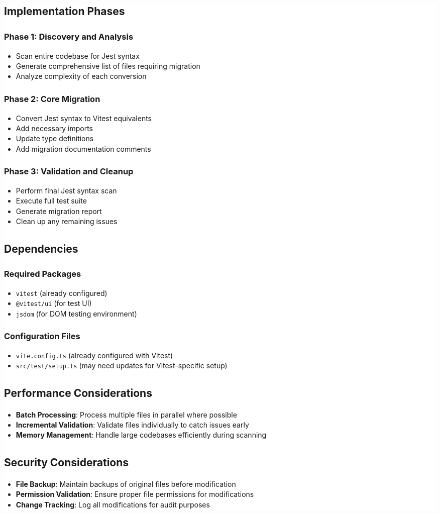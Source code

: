## Implementation Phases

### Phase 1: Discovery and Analysis
- Scan entire codebase for Jest syntax
- Generate comprehensive list of files requiring migration
- Analyze complexity of each conversion

### Phase 2: Core Migration
- Convert Jest syntax to Vitest equivalents
- Add necessary imports
- Update type definitions
- Add migration documentation comments

### Phase 3: Validation and Cleanup
- Perform final Jest syntax scan
- Execute full test suite
- Generate migration report
- Clean up any remaining issues

## Dependencies

### Required Packages
- `vitest` (already configured)
- `@vitest/ui` (for test UI)
- `jsdom` (for DOM testing environment)

### Configuration Files
- `vite.config.ts` (already configured with Vitest)
- `src/test/setup.ts` (may need updates for Vitest-specific setup)

## Performance Considerations

- **Batch Processing**: Process multiple files in parallel where possible
- **Incremental Validation**: Validate files individually to catch issues early
- **Memory Management**: Handle large codebases efficiently during scanning

## Security Considerations

- **File Backup**: Maintain backups of original files before modification
- **Permission Validation**: Ensure proper file permissions for modifications
- **Change Tracking**: Log all modifications for audit purposes